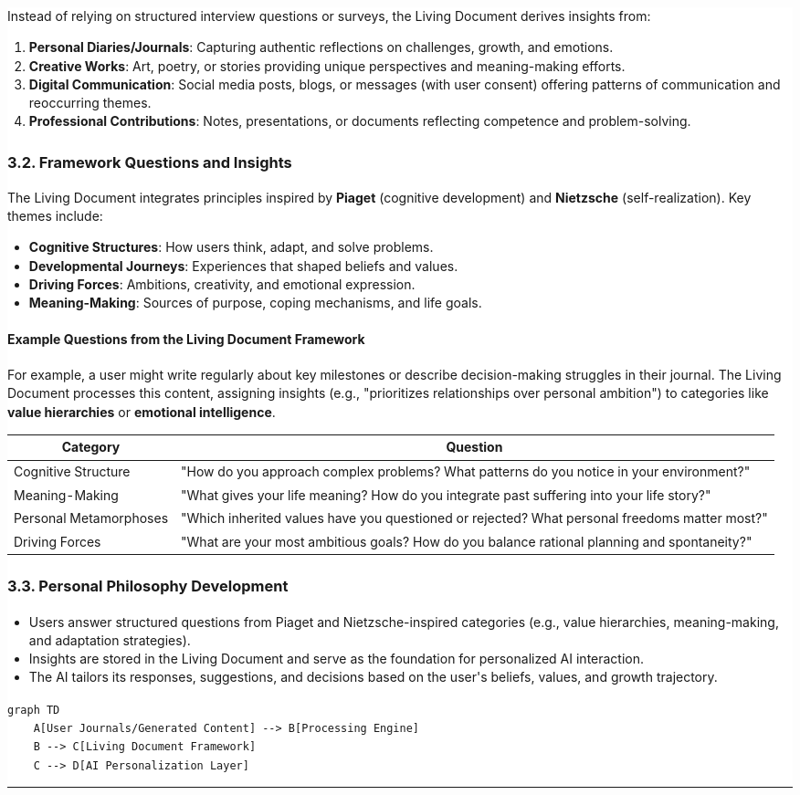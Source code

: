 Instead of relying on structured interview questions or surveys, the Living Document derives insights from:
1. **Personal Diaries/Journals**: Capturing authentic reflections on challenges, growth, and emotions.
2. **Creative Works**: Art, poetry, or stories providing unique perspectives and meaning-making efforts.
3. **Digital Communication**: Social media posts, blogs, or messages (with user consent) offering patterns of communication and reoccurring themes.
4. **Professional Contributions**: Notes, presentations, or documents reflecting competence and problem-solving.

### 3.2. Framework Questions and Insights

The Living Document integrates principles inspired by **Piaget** (cognitive development) and **Nietzsche** (self-realization). Key themes include:
- **Cognitive Structures**: How users think, adapt, and solve problems.
- **Developmental Journeys**: Experiences that shaped beliefs and values.
- **Driving Forces**: Ambitions, creativity, and emotional expression.
- **Meaning-Making**: Sources of purpose, coping mechanisms, and life goals.

#### Example Questions from the Living Document Framework

For example, a user might write regularly about key milestones or describe decision-making struggles in their journal. The Living Document processes this content, assigning insights (e.g., "prioritizes relationships over personal ambition") to categories like **value hierarchies** or **emotional intelligence**.

| **Category**          | **Question**                                                                                  |
|------------------------|----------------------------------------------------------------------------------------------|
| Cognitive Structure    | "How do you approach complex problems? What patterns do you notice in your environment?"     |
| Meaning-Making         | "What gives your life meaning? How do you integrate past suffering into your life story?"    |
| Personal Metamorphoses | "Which inherited values have you questioned or rejected? What personal freedoms matter most?"|
| Driving Forces         | "What are your most ambitious goals? How do you balance rational planning and spontaneity?"  |

### 3.3. Personal Philosophy Development

- Users answer structured questions from Piaget and Nietzsche-inspired categories (e.g., value hierarchies, meaning-making, and adaptation strategies).
- Insights are stored in the Living Document and serve as the foundation for personalized AI interaction.
- The AI tailors its responses, suggestions, and decisions based on the user's beliefs, values, and growth trajectory.

```mermaid
graph TD
    A[User Journals/Generated Content] --> B[Processing Engine]
    B --> C[Living Document Framework]
    C --> D[AI Personalization Layer]
```

---
